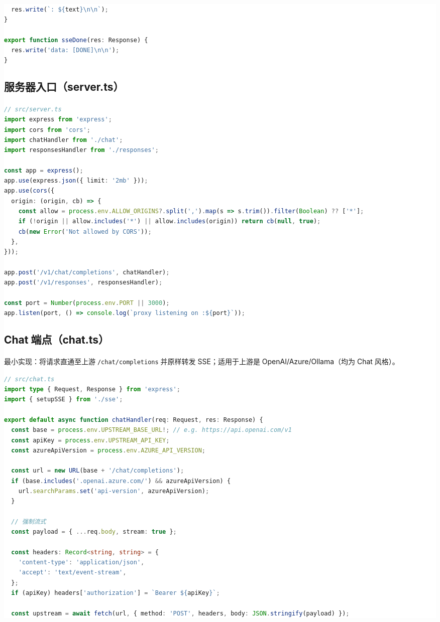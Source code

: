 ```ts
  res.write(`: ${text}\n\n`);
}

export function sseDone(res: Response) {
  res.write('data: [DONE]\n\n');
}
```

## 服务器入口（server.ts）

```ts
// src/server.ts
import express from 'express';
import cors from 'cors';
import chatHandler from './chat';
import responsesHandler from './responses';

const app = express();
app.use(express.json({ limit: '2mb' }));
app.use(cors({
  origin: (origin, cb) => {
    const allow = process.env.ALLOW_ORIGINS?.split(',').map(s => s.trim()).filter(Boolean) ?? ['*'];
    if (!origin || allow.includes('*') || allow.includes(origin)) return cb(null, true);
    cb(new Error('Not allowed by CORS'));
  },
}));

app.post('/v1/chat/completions', chatHandler);
app.post('/v1/responses', responsesHandler);

const port = Number(process.env.PORT || 3000);
app.listen(port, () => console.log(`proxy listening on :${port}`));
```

## Chat 端点（chat.ts）

最小实现：将请求直通至上游 `/chat/completions` 并原样转发 SSE；适用于上游是 OpenAI/Azure/Ollama（均为 Chat 风格）。

```ts
// src/chat.ts
import type { Request, Response } from 'express';
import { setupSSE } from './sse';

export default async function chatHandler(req: Request, res: Response) {
  const base = process.env.UPSTREAM_BASE_URL!; // e.g. https://api.openai.com/v1
  const apiKey = process.env.UPSTREAM_API_KEY;
  const azureApiVersion = process.env.AZURE_API_VERSION;

  const url = new URL(base + '/chat/completions');
  if (base.includes('.openai.azure.com/') && azureApiVersion) {
    url.searchParams.set('api-version', azureApiVersion);
  }

  // 强制流式
  const payload = { ...req.body, stream: true };

  const headers: Record<string, string> = {
    'content-type': 'application/json',
    'accept': 'text/event-stream',
  };
  if (apiKey) headers['authorization'] = `Bearer ${apiKey}`;

  const upstream = await fetch(url, { method: 'POST', headers, body: JSON.stringify(payload) });
```